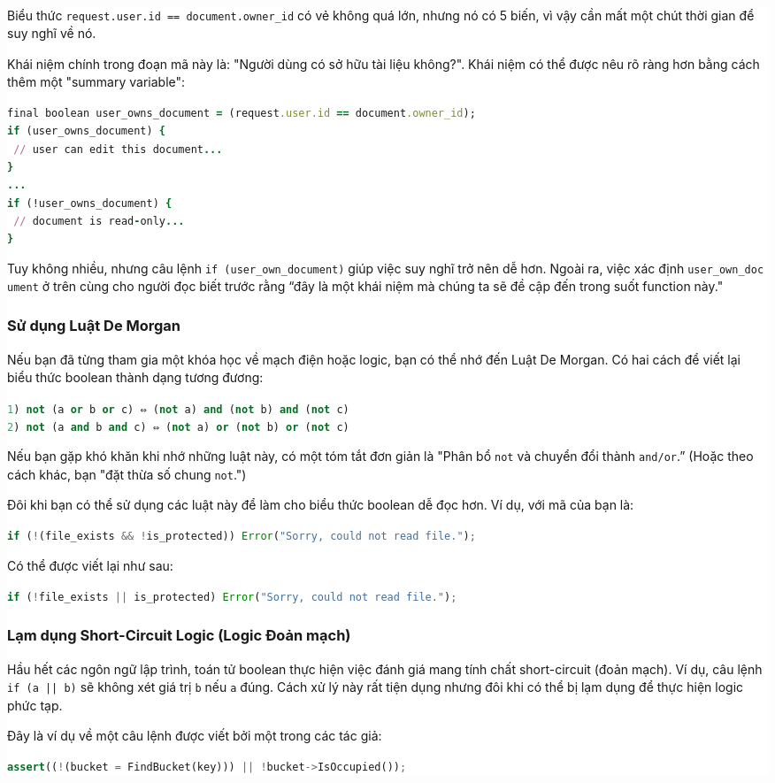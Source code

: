 Biểu thức `request.user.id == document.owner_id` có vẻ không quá lớn, nhưng nó có 5 biến, vì vậy cần mất một chút thời gian để suy nghĩ về nó.

Khái niệm chính trong đoạn mã này là: "Người dùng có sở hữu tài liệu không?". Khái niệm có thể được nêu rõ ràng hơn bằng cách thêm một "summary variable":

```ruby
final boolean user_owns_document = (request.user.id == document.owner_id);
if (user_owns_document) {
 // user can edit this document...
}
...
if (!user_owns_document) {
 // document is read-only...
}
```

Tuy không nhiều, nhưng câu lệnh `if (user_own_document)` giúp việc suy nghĩ trở nên dễ hơn. Ngoài ra, việc xác định `user_own_document` ở trên cùng cho người đọc biết trước rằng “đây là một khái niệm mà chúng ta sẽ đề cập đến trong suốt function này."

### Sử dụng Luật De Morgan

Nếu bạn đã từng tham gia một khóa học về mạch điện hoặc logic, bạn có thể nhớ đến Luật De Morgan. Có hai cách để viết lại biểu thức boolean thành dạng tương đương:

```ruby
1) not (a or b or c) ⇔ (not a) and (not b) and (not c)
2) not (a and b and c) ⇔ (not a) or (not b) or (not c)
```

Nếu bạn gặp khó khăn khi nhớ những luật này, có một tóm tắt đơn giản là "Phân bổ `not` và chuyển đổi thành `and/or`.” (Hoặc theo cách khác, bạn "đặt thừa số chung `not`.")

Đôi khi bạn có thể sử dụng các luật này để làm cho biểu thức boolean dễ đọc hơn. Ví dụ, với mã của bạn là:

```js
if (!(file_exists && !is_protected)) Error("Sorry, could not read file.");
```

Có thể được viết lại như sau:

```js
if (!file_exists || is_protected) Error("Sorry, could not read file.");
```

### Lạm dụng Short-Circuit Logic (Logic Đoản mạch)

Hầu hết các ngôn ngữ lập trình, toán tử boolean thực hiện việc đánh giá mang tính chất short-circuit (đoản mạch). Ví dụ, câu lệnh `if (a || b)` sẽ không xét giá trị `b` nếu `a` đúng. Cách xử lý này rất tiện dụng nhưng đôi khi có thể bị lạm dụng để thực hiện logic phức tạp.

Đây là ví dụ về một câu lệnh được viết bởi một trong các tác giả:

```python
assert((!(bucket = FindBucket(key))) || !bucket->IsOccupied());
```
